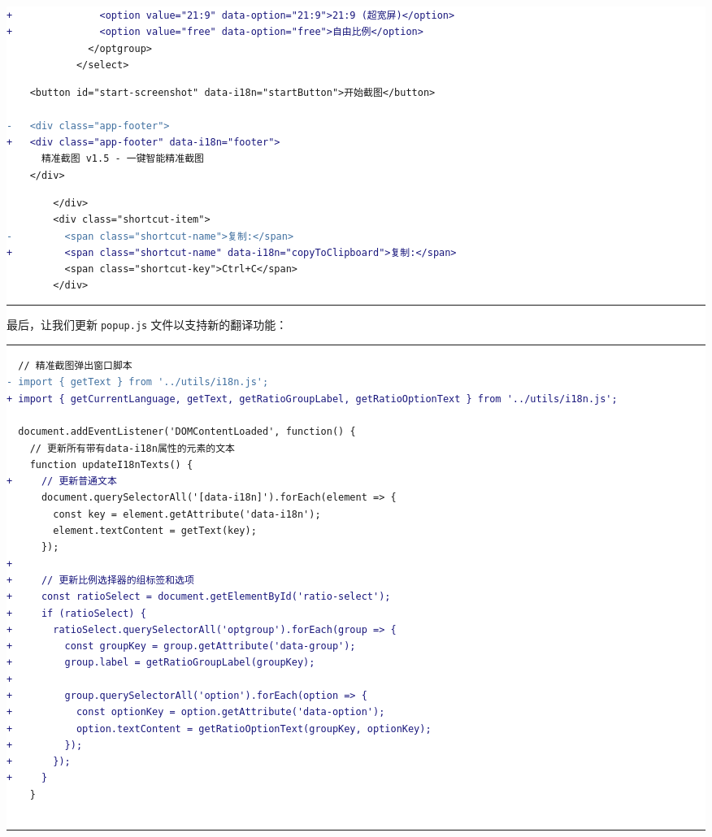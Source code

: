 ```diff
+               <option value="21:9" data-option="21:9">21:9 (超宽屏)</option>
+               <option value="free" data-option="free">自由比例</option>
              </optgroup>
            </select>
```

```diff
    <button id="start-screenshot" data-i18n="startButton">开始截图</button>
    
-   <div class="app-footer">
+   <div class="app-footer" data-i18n="footer">
      精准截图 v1.5 - 一键智能精准截图
    </div>
```

```diff
        </div>
        <div class="shortcut-item">
-         <span class="shortcut-name">复制:</span>
+         <span class="shortcut-name" data-i18n="copyToClipboard">复制:</span>
          <span class="shortcut-key">Ctrl+C</span>
        </div>
```

---

最后，让我们更新 `popup.js` 文件以支持新的翻译功能：




---

```diff
  // 精准截图弹出窗口脚本
- import { getText } from '../utils/i18n.js';
+ import { getCurrentLanguage, getText, getRatioGroupLabel, getRatioOptionText } from '../utils/i18n.js';
  
  document.addEventListener('DOMContentLoaded', function() {
    // 更新所有带有data-i18n属性的元素的文本
    function updateI18nTexts() {
+     // 更新普通文本
      document.querySelectorAll('[data-i18n]').forEach(element => {
        const key = element.getAttribute('data-i18n');
        element.textContent = getText(key);
      });
+ 
+     // 更新比例选择器的组标签和选项
+     const ratioSelect = document.getElementById('ratio-select');
+     if (ratioSelect) {
+       ratioSelect.querySelectorAll('optgroup').forEach(group => {
+         const groupKey = group.getAttribute('data-group');
+         group.label = getRatioGroupLabel(groupKey);
+         
+         group.querySelectorAll('option').forEach(option => {
+           const optionKey = option.getAttribute('data-option');
+           option.textContent = getRatioOptionText(groupKey, optionKey);
+         });
+       });
+     }
    }
  
```

---